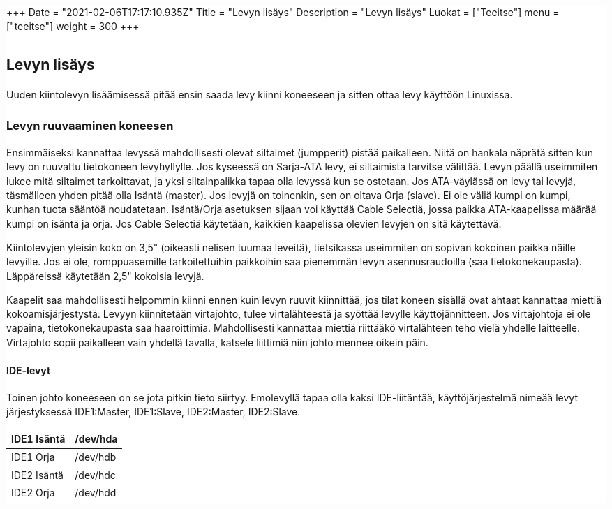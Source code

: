 +++
Date = "2021-02-06T17:17:10.935Z"
Title = "Levyn lisäys"
Description = "Levyn lisäys"
Luokat = ["Teeitse"]
menu = ["teeitse"]
weight = 300
+++

Levyn lisäys
------------

Uuden kiintolevyn lisäämisessä pitää ensin saada levy kiinni koneeseen
ja sitten ottaa levy käyttöön Linuxissa.

### Levyn ruuvaaminen koneesen

Ensimmäiseksi kannattaa levyssä mahdollisesti olevat siltaimet
(jumpperit) pistää paikalleen. Niitä on hankala näprätä sitten kun levy
on ruuvattu tietokoneen levyhyllylle. Jos kyseessä on Sarja-ATA levy, ei
siltaimista tarvitse välittää. Levyn päällä useimmiten lukee mitä
siltaimet tarkoittavat, ja yksi siltainpalikka tapaa olla levyssä kun se
ostetaan. Jos ATA-väylässä on levy tai levyjä, täsmälleen yhden pitää
olla Isäntä (master). Jos levyjä on toinenkin, sen on oltava Orja
(slave). Ei ole väliä kumpi on kumpi, kunhan tuota sääntöä noudatetaan.
Isäntä/Orja asetuksen sijaan voi käyttää Cable Selectiä, jossa paikka
ATA-kaapelissa määrää kumpi on isäntä ja orja. Jos Cable Selectiä
käytetään, kaikkien kaapelissa olevien levyjen on sitä käytettävä.

Kiintolevyjen yleisin koko on 3,5" (oikeasti nelisen tuumaa leveitä),
tietsikassa useimmiten on sopivan kokoinen paikka näille levyille. Jos
ei ole, romppuasemille tarkoitettuihin paikkoihin saa pienemmän levyn
asennusraudoilla (saa tietokonekaupasta). Läppäreissä käytetään 2,5"
kokoisia levyjä.

Kaapelit saa mahdollisesti helpommin kiinni ennen kuin levyn ruuvit
kiinnittää, jos tilat koneen sisällä ovat ahtaat kannattaa miettiä
kokoamisjärjestystä. Levyyn kiinnitetään virtajohto, tulee
virtalähteestä ja syöttää levylle käyttöjännitteen. Jos virtajohtoja ei
ole vapaina, tietokonekaupasta saa haaroittimia. Mahdollisesti kannattaa
miettiä riittääkö virtalähteen teho vielä yhdelle laitteelle. Virtajohto
sopii paikalleen vain yhdellä tavalla, katsele liittimiä niin johto
mennee oikein päin.

#### IDE-levyt

Toinen johto koneeseen on se jota pitkin tieto siirtyy. Emolevyllä tapaa
olla kaksi IDE-liitäntää, käyttöjärjestelmä nimeää levyt järjestyksessä
IDE1:Master, IDE1:Slave, IDE2:Master, IDE2:Slave.

| IDE1 Isäntä | /dev/hda |
|:------------|----------|
| IDE1 Orja   | /dev/hdb |
| IDE2 Isäntä | /dev/hdc |
| IDE2 Orja   | /dev/hdd |
